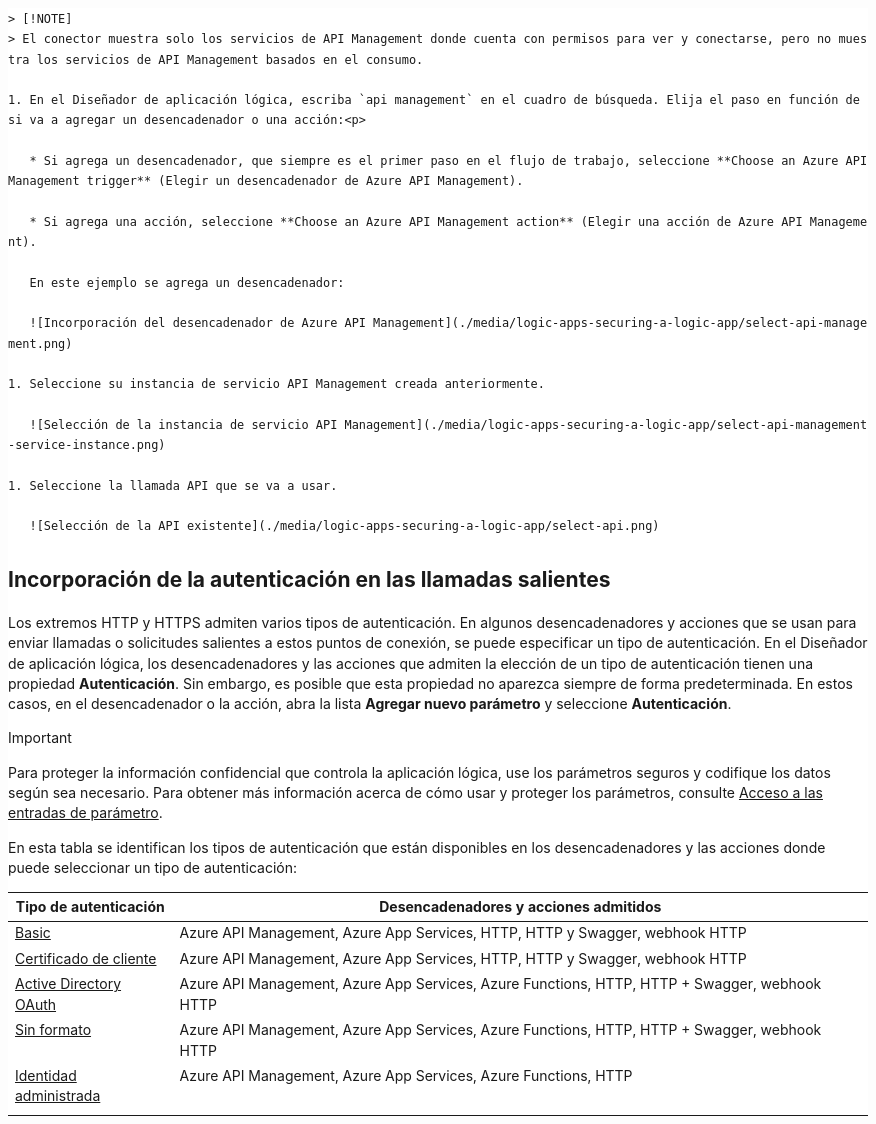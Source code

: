     > [!NOTE]
    > El conector muestra solo los servicios de API Management donde cuenta con permisos para ver y conectarse, pero no muestra los servicios de API Management basados en el consumo.

    1. En el Diseñador de aplicación lógica, escriba `api management` en el cuadro de búsqueda. Elija el paso en función de si va a agregar un desencadenador o una acción:<p>

       * Si agrega un desencadenador, que siempre es el primer paso en el flujo de trabajo, seleccione **Choose an Azure API Management trigger** (Elegir un desencadenador de Azure API Management).

       * Si agrega una acción, seleccione **Choose an Azure API Management action** (Elegir una acción de Azure API Management).

       En este ejemplo se agrega un desencadenador:

       ![Incorporación del desencadenador de Azure API Management](./media/logic-apps-securing-a-logic-app/select-api-management.png)

    1. Seleccione su instancia de servicio API Management creada anteriormente.

       ![Selección de la instancia de servicio API Management](./media/logic-apps-securing-a-logic-app/select-api-management-service-instance.png)

    1. Seleccione la llamada API que se va a usar.

       ![Selección de la API existente](./media/logic-apps-securing-a-logic-app/select-api.png)

<a name="add-authentication-outbound"></a>

## <a name="add-authentication-to-outbound-calls"></a>Incorporación de la autenticación en las llamadas salientes

Los extremos HTTP y HTTPS admiten varios tipos de autenticación. En algunos desencadenadores y acciones que se usan para enviar llamadas o solicitudes salientes a estos puntos de conexión, se puede especificar un tipo de autenticación. En el Diseñador de aplicación lógica, los desencadenadores y las acciones que admiten la elección de un tipo de autenticación tienen una propiedad **Autenticación**. Sin embargo, es posible que esta propiedad no aparezca siempre de forma predeterminada. En estos casos, en el desencadenador o la acción, abra la lista **Agregar nuevo parámetro** y seleccione **Autenticación**.

> [!IMPORTANT]
> Para proteger la información confidencial que controla la aplicación lógica, use los parámetros seguros y codifique los datos según sea necesario.
> Para obtener más información acerca de cómo usar y proteger los parámetros, consulte [Acceso a las entradas de parámetro](#secure-action-parameters).

En esta tabla se identifican los tipos de autenticación que están disponibles en los desencadenadores y las acciones donde puede seleccionar un tipo de autenticación:

| Tipo de autenticación | Desencadenadores y acciones admitidos |
|---------------------|--------------------------------|
| [Basic](#basic-authentication) | Azure API Management, Azure App Services, HTTP, HTTP y Swagger, webhook HTTP |
| [Certificado de cliente](#client-certificate-authentication) | Azure API Management, Azure App Services, HTTP, HTTP y Swagger, webhook HTTP |
| [Active Directory OAuth](#azure-active-directory-oauth-authentication) | Azure API Management, Azure App Services, Azure Functions, HTTP, HTTP + Swagger, webhook HTTP |
| [Sin formato](#raw-authentication) | Azure API Management, Azure App Services, Azure Functions, HTTP, HTTP + Swagger, webhook HTTP |
| [Identidad administrada](#managed-identity-authentication) | Azure API Management, Azure App Services, Azure Functions, HTTP |
|||
